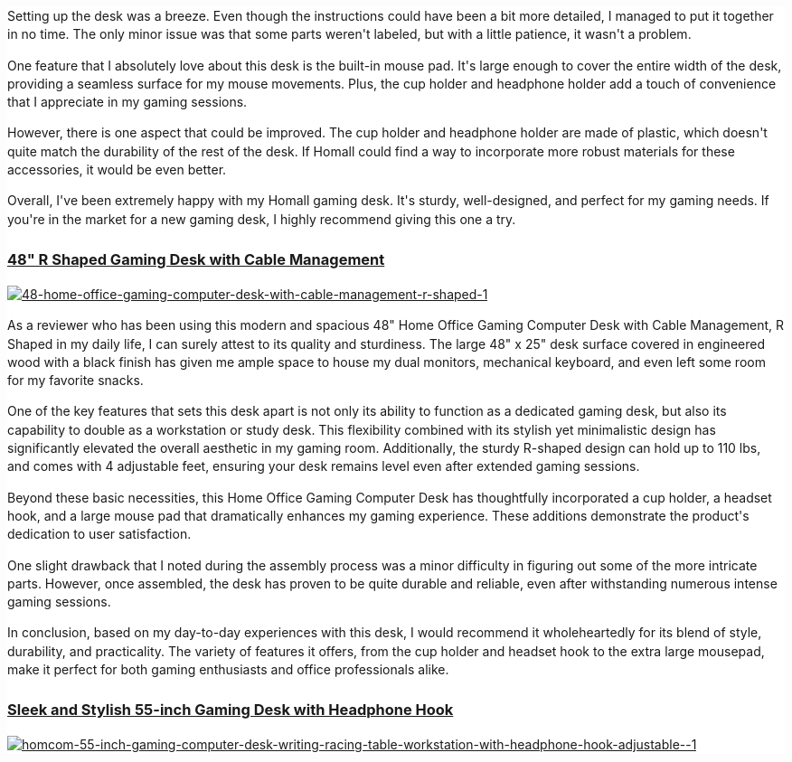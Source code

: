Setting up the desk was a breeze. Even though the instructions could have been a bit more detailed, I managed to put it together in no time. The only minor issue was that some parts weren't labeled, but with a little patience, it wasn't a problem. 

One feature that I absolutely love about this desk is the built-in mouse pad. It's large enough to cover the entire width of the desk, providing a seamless surface for my mouse movements. Plus, the cup holder and headphone holder add a touch of convenience that I appreciate in my gaming sessions. 

However, there is one aspect that could be improved. The cup holder and headphone holder are made of plastic, which doesn't quite match the durability of the rest of the desk. If Homall could find a way to incorporate more robust materials for these accessories, it would be even better. 

Overall, I've been extremely happy with my Homall gaming desk. It's sturdy, well-designed, and perfect for my gaming needs. If you're in the market for a new gaming desk, I highly recommend giving this one a try. 


### [48" R Shaped Gaming Desk with Cable Management](https://serp.ly/@serpgames/amazon/homall-gaming-desks?utm\_source=serpgames&utm\_medium=organic&utm\_campaign=website)

<div class="image"><a href="https://serp.ly/@serpgames/amazon/homall-gaming-desks?utm_source=serpgames&utm_medium=organic&utm_campaign=website"><img alt="48-home-office-gaming-computer-desk-with-cable-management-r-shaped-1" src="https://imagedelivery.net/vy2bglCGN6hEeWOnSe2c7A/48-home-office-gaming-computer-desk-with-cable-management-r-shaped-1/w=720,h=540,fit=pad,background=black"/></a></div>

As a reviewer who has been using this modern and spacious 48" Home Office Gaming Computer Desk with Cable Management, R Shaped in my daily life, I can surely attest to its quality and sturdiness. The large 48" x 25" desk surface covered in engineered wood with a black finish has given me ample space to house my dual monitors, mechanical keyboard, and even left some room for my favorite snacks. 

One of the key features that sets this desk apart is not only its ability to function as a dedicated gaming desk, but also its capability to double as a workstation or study desk. This flexibility combined with its stylish yet minimalistic design has significantly elevated the overall aesthetic in my gaming room. Additionally, the sturdy R-shaped design can hold up to 110 lbs, and comes with 4 adjustable feet, ensuring your desk remains level even after extended gaming sessions. 

Beyond these basic necessities, this Home Office Gaming Computer Desk has thoughtfully incorporated a cup holder, a headset hook, and a large mouse pad that dramatically enhances my gaming experience. These additions demonstrate the product's dedication to user satisfaction. 

One slight drawback that I noted during the assembly process was a minor difficulty in figuring out some of the more intricate parts. However, once assembled, the desk has proven to be quite durable and reliable, even after withstanding numerous intense gaming sessions. 

In conclusion, based on my day-to-day experiences with this desk, I would recommend it wholeheartedly for its blend of style, durability, and practicality. The variety of features it offers, from the cup holder and headset hook to the extra large mousepad, make it perfect for both gaming enthusiasts and office professionals alike. 


### [Sleek and Stylish 55-inch Gaming Desk with Headphone Hook](https://serp.ly/@serpgames/amazon/homall-gaming-desks?utm\_source=serpgames&utm\_medium=organic&utm\_campaign=website)

<div class="image"><a href="https://serp.ly/@serpgames/amazon/homall-gaming-desks?utm_source=serpgames&utm_medium=organic&utm_campaign=website"><img alt="homcom-55-inch-gaming-computer-desk-writing-racing-table-workstation-with-headphone-hook-adjustable--1" src="https://imagedelivery.net/vy2bglCGN6hEeWOnSe2c7A/homcom-55-inch-gaming-computer-desk-writing-racing-table-workstation-with-headphone-hook-adjustable--1/w=720,h=540,fit=pad,background=black"/></a></div>

